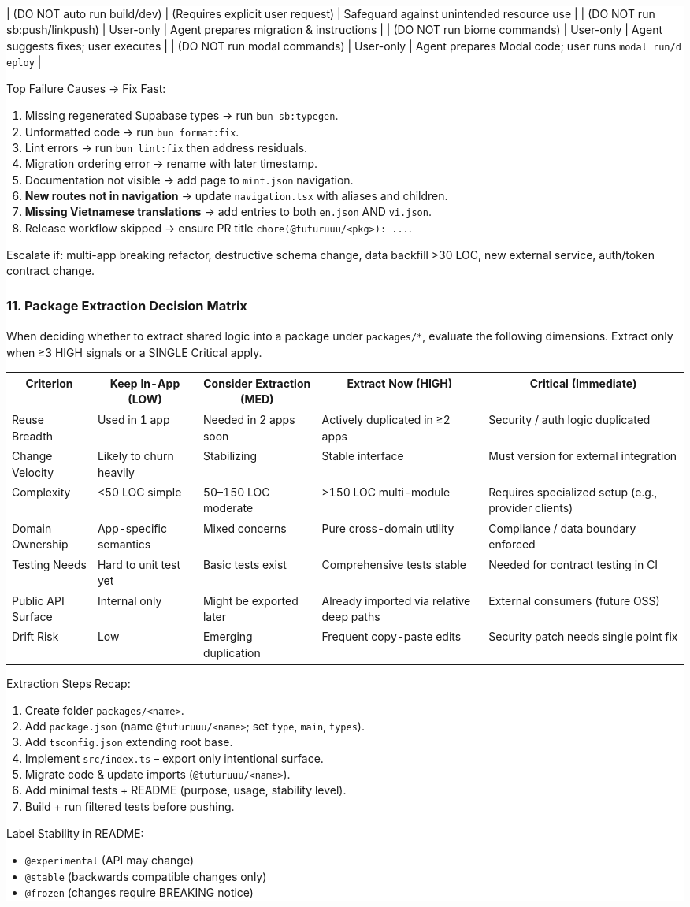 | (DO NOT auto run build/dev) | (Requires explicit user request) | Safeguard against unintended resource use |
| (DO NOT run sb:push/linkpush) | User-only | Agent prepares migration & instructions |
| (DO NOT run biome commands) | User-only | Agent suggests fixes; user executes |
| (DO NOT run modal commands) | User-only | Agent prepares Modal code; user runs `modal run/deploy` |

Top Failure Causes → Fix Fast:
1. Missing regenerated Supabase types → run `bun sb:typegen`.
2. Unformatted code → run `bun format:fix`.
3. Lint errors → run `bun lint:fix` then address residuals.
4. Migration ordering error → rename with later timestamp.
5. Documentation not visible → add page to `mint.json` navigation.
6. **New routes not in navigation** → update `navigation.tsx` with aliases and children.
7. **Missing Vietnamese translations** → add entries to both `en.json` AND `vi.json`.
8. Release workflow skipped → ensure PR title `chore(@tuturuuu/<pkg>): ...`.

Escalate if: multi-app breaking refactor, destructive schema change, data backfill >30 LOC, new external service, auth/token contract change.

### 11. Package Extraction Decision Matrix

When deciding whether to extract shared logic into a package under `packages/*`, evaluate the following dimensions. Extract only when ≥3 HIGH signals or a SINGLE Critical apply.

| Criterion | Keep In-App (LOW) | Consider Extraction (MED) | Extract Now (HIGH) | Critical (Immediate) |
|-----------|-------------------|---------------------------|--------------------|----------------------|
| Reuse Breadth | Used in 1 app | Needed in 2 apps soon | Actively duplicated in ≥2 apps | Security / auth logic duplicated |
| Change Velocity | Likely to churn heavily | Stabilizing | Stable interface | Must version for external integration |
| Complexity | <50 LOC simple | 50–150 LOC moderate | >150 LOC multi-module | Requires specialized setup (e.g., provider clients) |
| Domain Ownership | App-specific semantics | Mixed concerns | Pure cross-domain utility | Compliance / data boundary enforced |
| Testing Needs | Hard to unit test yet | Basic tests exist | Comprehensive tests stable | Needed for contract testing in CI |
| Public API Surface | Internal only | Might be exported later | Already imported via relative deep paths | External consumers (future OSS) |
| Drift Risk | Low | Emerging duplication | Frequent copy-paste edits | Security patch needs single point fix |

Extraction Steps Recap:
1. Create folder `packages/<name>`.
2. Add `package.json` (name `@tuturuuu/<name>`; set `type`, `main`, `types`).
3. Add `tsconfig.json` extending root base.
4. Implement `src/index.ts` – export only intentional surface.
5. Migrate code & update imports (`@tuturuuu/<name>`).
6. Add minimal tests + README (purpose, usage, stability level).
7. Build + run filtered tests before pushing.

Label Stability in README:
- `@experimental` (API may change)
- `@stable` (backwards compatible changes only)
- `@frozen` (changes require BREAKING notice)
